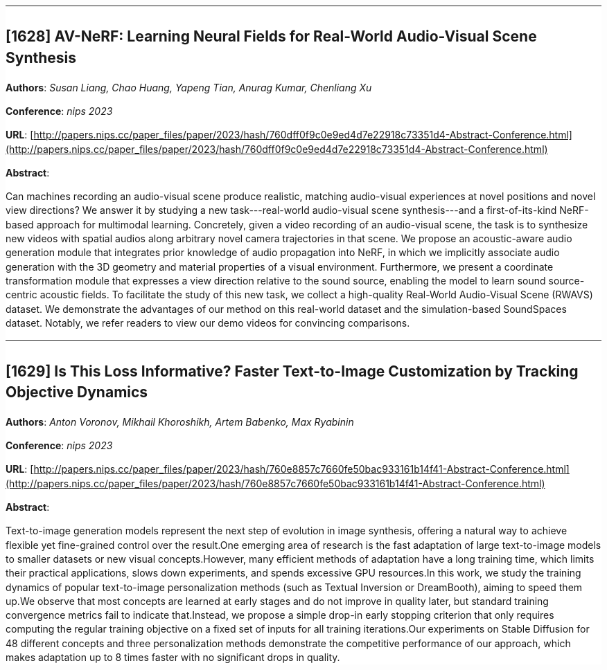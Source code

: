 ----

## [1628] AV-NeRF: Learning Neural Fields for Real-World Audio-Visual Scene Synthesis

**Authors**: *Susan Liang, Chao Huang, Yapeng Tian, Anurag Kumar, Chenliang Xu*

**Conference**: *nips 2023*

**URL**: [http://papers.nips.cc/paper_files/paper/2023/hash/760dff0f9c0e9ed4d7e22918c73351d4-Abstract-Conference.html](http://papers.nips.cc/paper_files/paper/2023/hash/760dff0f9c0e9ed4d7e22918c73351d4-Abstract-Conference.html)

**Abstract**:

Can machines recording an audio-visual scene produce realistic, matching audio-visual experiences at novel positions and novel view directions? We answer it by studying a new task---real-world audio-visual scene synthesis---and a first-of-its-kind NeRF-based approach for multimodal learning. Concretely, given a video recording of an audio-visual scene, the task is to synthesize new videos with spatial audios along arbitrary novel camera trajectories in that scene. We propose an acoustic-aware audio generation module that integrates prior knowledge of audio propagation into NeRF, in which we implicitly associate audio generation with the 3D geometry and material properties of a visual environment. Furthermore, we present a coordinate transformation module that expresses a view direction relative to the sound source, enabling the model to learn sound source-centric acoustic fields. To facilitate the study of this new task, we collect a high-quality Real-World Audio-Visual Scene (RWAVS) dataset. We demonstrate the advantages of our method on this real-world dataset and the simulation-based SoundSpaces dataset. Notably, we refer readers to view our demo videos for convincing comparisons.

----

## [1629] Is This Loss Informative? Faster Text-to-Image Customization by Tracking Objective Dynamics

**Authors**: *Anton Voronov, Mikhail Khoroshikh, Artem Babenko, Max Ryabinin*

**Conference**: *nips 2023*

**URL**: [http://papers.nips.cc/paper_files/paper/2023/hash/760e8857c7660fe50bac933161b14f41-Abstract-Conference.html](http://papers.nips.cc/paper_files/paper/2023/hash/760e8857c7660fe50bac933161b14f41-Abstract-Conference.html)

**Abstract**:

Text-to-image generation models represent the next step of evolution in image synthesis, offering a natural way to achieve flexible yet fine-grained control over the result.One emerging area of research is the fast adaptation of large text-to-image models to smaller datasets or new visual concepts.However, many efficient methods of adaptation have a long training time, which limits their practical applications, slows down experiments, and spends excessive GPU resources.In this work, we study the training dynamics of popular text-to-image personalization methods (such as Textual Inversion or DreamBooth), aiming to speed them up.We observe that most concepts are learned at early stages and do not improve in quality later, but standard training convergence metrics fail to indicate that.Instead, we propose a simple drop-in early stopping criterion that only requires computing the regular training objective on a fixed set of inputs for all training iterations.Our experiments on Stable Diffusion for 48 different concepts and three personalization methods demonstrate the competitive performance of our approach, which makes adaptation up to 8 times faster with no significant drops in quality.

